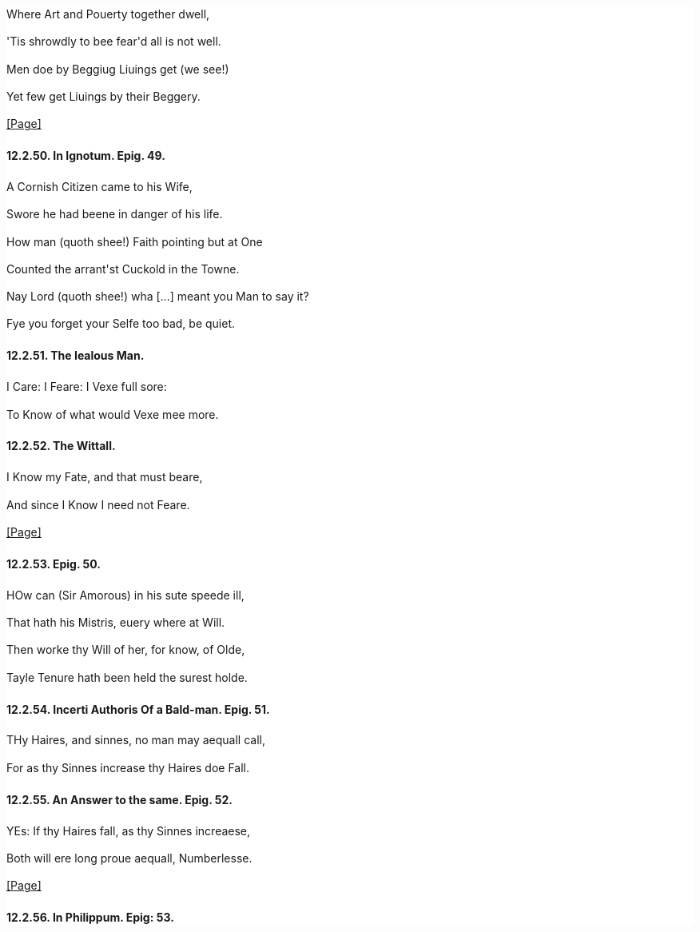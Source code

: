 Where Art and Pouerty together dwell,

'Tis shrowdly to bee fear'd all is not well.

Men doe by Beggiug Liuings get (we see!)

Yet few get Liuings by their Beggery.

[[Page]](http://eebo.chadwyck.com/downloadtiff?vid=17335&page=37)

#### 12.2.50. In Ignotum. Epig. 49.

A Cornish Citizen came to his Wife,

Swore he had beene in danger of his life.

How man (quoth shee!) Faith pointing but at One

Counted the arrant'st Cuckold in the Towne.

Nay Lord (quoth shee!) wha [...] meant you Man to say it?

Fye you forget your Selfe too bad, be quiet.

#### 12.2.51. The Iealous Man.

I Care: I Feare: I Vexe full sore:

To Know of what would Vexe mee more.

#### 12.2.52. The Wittall.

I Know my Fate, and that must beare,

And since I Know I need not Feare.

[[Page]](http://eebo.chadwyck.com/downloadtiff?vid=17335&page=38)

#### 12.2.53. Epig. 50.

HOw can (Sir Amorous) in his sute speede ill,

That hath his Mistris, euery where at Will.

Then worke thy Will of her, for know, of Olde,

Tayle Tenure hath been held the surest holde.

#### 12.2.54. Incerti Authoris Of a Bald-man. Epig. 51.

THy Haires, and sinnes, no man may aequall call,

For as thy Sinnes increase thy Haires doe Fall.

#### 12.2.55. An Answer to the same. Epig. 52.

YEs: If thy Haires fall, as thy Sinnes increaese,

Both will ere long proue aequall, Numberlesse.

[[Page]](http://eebo.chadwyck.com/downloadtiff?vid=17335&page=38)

#### 12.2.56. In Philippum. Epig: 53.
